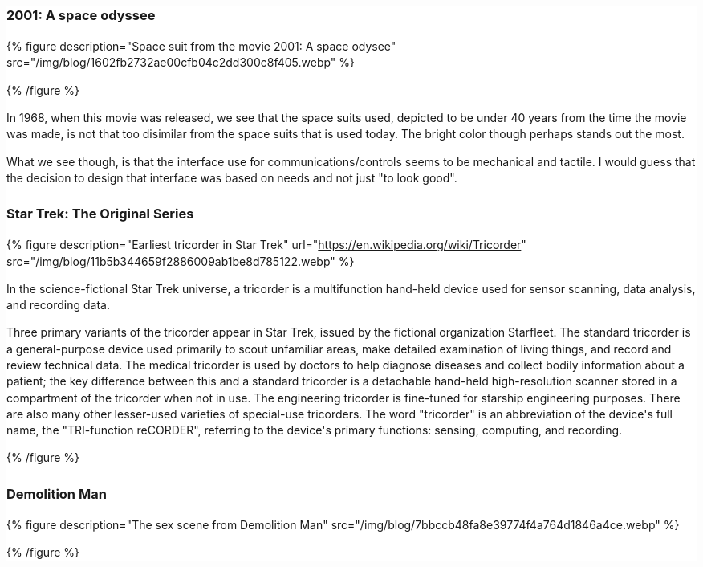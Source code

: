 ### 2001: A space odyssee<span class="ph years-ago" data-year="1968"></span>

{% figure
  description="Space suit from the movie 2001: A space odysee"
  src="/img/blog/1602fb2732ae00cfb04c2dd300c8f405.webp"
%}

{% /figure %}

In 1968, when this movie was released, we see that the space suits used,
depicted to be under 40 years from the time the movie was made, is not that too
disimilar from the space suits that is used today. The bright color though
perhaps stands out the most.

What we see though, is that the interface use for communications/controls seems
to be mechanical and tactile. I would guess that the decision to design that
interface was based on needs and not just "to look good".

### Star Trek: The Original Series<span class="ph years-ago" data-year="1966"></span>

{% figure
  description="Earliest tricorder in Star Trek" url="<https://en.wikipedia.org/wiki/Tricorder>"
  src="/img/blog/11b5b344659f2886009ab1be8d785122.webp"
%}

In the science-fictional Star Trek universe, a tricorder is a multifunction
hand-held device used for sensor scanning, data analysis, and recording data.

Three primary variants of the tricorder appear in Star Trek, issued by the
fictional organization Starfleet. The standard tricorder is a general-purpose
device used primarily to scout unfamiliar areas, make detailed examination of
living things, and record and review technical data. The medical tricorder is
used by doctors to help diagnose diseases and collect bodily information about a
patient; the key difference between this and a standard tricorder is a
detachable hand-held high-resolution scanner stored in a compartment of the
tricorder when not in use. The engineering tricorder is fine-tuned for starship
engineering purposes. There are also many other lesser-used varieties of
special-use tricorders. The word "tricorder" is an abbreviation of the device's
full name, the "TRI-function reCORDER", referring to the device's primary
functions: sensing, computing, and recording.

{% /figure %}

### Demolition Man<span class="ph years-ago" data-year="1993"></span>

{% figure
  description="The sex scene from Demolition Man"
  src="/img/blog/7bbccb48fa8e39774f4a764d1846a4ce.webp"
%}

{% /figure %}
